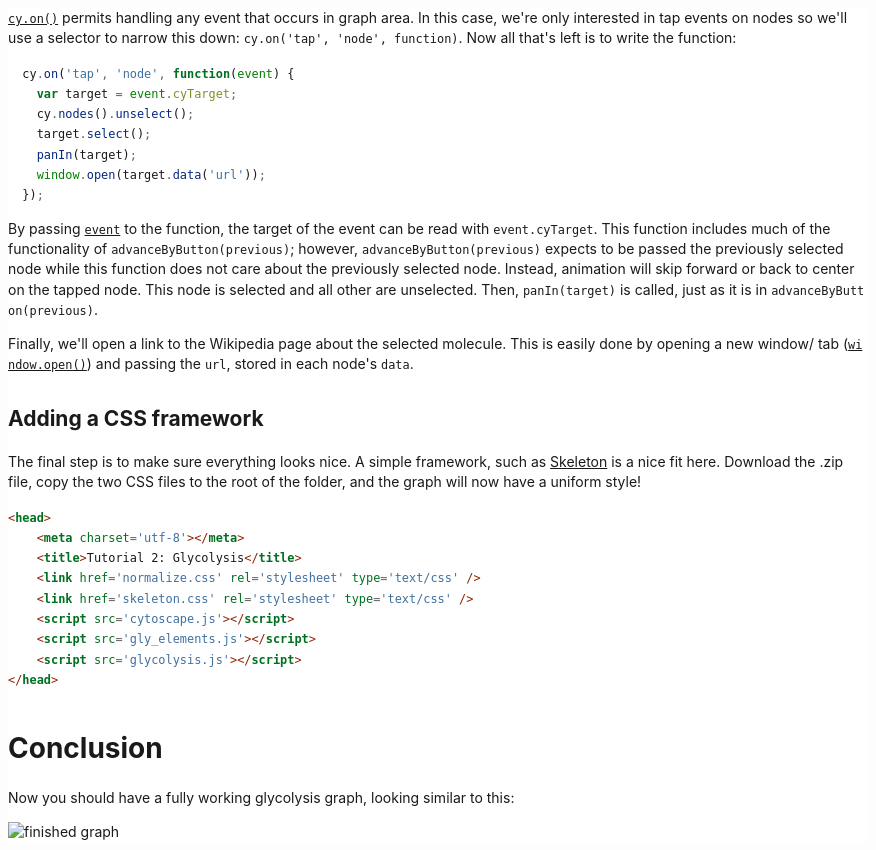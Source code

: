 [`cy.on()`](http://js.cytoscape.org/#cy.on) permits handling any event that occurs in graph area.
In this case, we're only interested in tap events on nodes so we'll use a selector to narrow this down: `cy.on('tap', 'node', function)`.
Now all that's left is to write the function:

```javascript
  cy.on('tap', 'node', function(event) {
    var target = event.cyTarget;
    cy.nodes().unselect();
    target.select();
    panIn(target);
    window.open(target.data('url'));
  });
```

By passing [`event`](http://js.cytoscape.org/#events) to the function, the target of the event can be read with `event.cyTarget`.
This function includes much of the functionality of `advanceByButton(previous)`; however, `advanceByButton(previous)` expects to be passed the previously selected node while this function does not care about the previously selected node.
Instead, animation will skip forward or back to center on the tapped node.
This node is selected and all other are unselected.
Then, `panIn(target)` is called, just as it is in `advanceByButton(previous)`. 

Finally, we'll open a link to the Wikipedia page about the selected molecule.
This is easily done by opening a new window/ tab ([`window.open()`](https://developer.mozilla.org/en-US/docs/Web/API/Window/open)) and passing the `url`, stored in each node's `data`.

## Adding a CSS framework

The final step is to make sure everything looks nice.
A simple framework, such as [Skeleton](http://getskeleton.com) is a nice fit here.
Download the .zip file, copy the two CSS files to the root of the folder, and the graph will now have a uniform style!

```html
<head>
    <meta charset='utf-8'></meta>
    <title>Tutorial 2: Glycolysis</title>
    <link href='normalize.css' rel='stylesheet' type='text/css' />
    <link href='skeleton.css' rel='stylesheet' type='text/css' />
    <script src='cytoscape.js'></script>
    <script src='gly_elements.js'></script>
    <script src='glycolysis.js'></script>
</head>
```

# Conclusion

Now you should have a fully working glycolysis graph, looking similar to this: 

![finished graph]({{site.baseurl}}/public/demos/glycolysis/assets/finished_graph.png)
